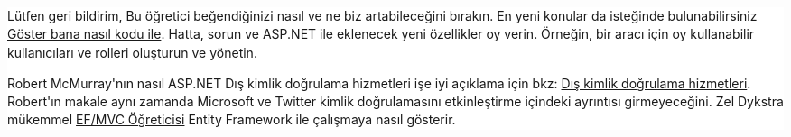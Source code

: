Lütfen geri bildirim, Bu öğretici beğendiğinizi nasıl ve ne biz artabileceğini bırakın. En yeni konular da isteğinde bulunabilirsiniz [Göster bana nasıl kodu ile](http://aspnet.uservoice.com/forums/228522-show-me-how-with-code). Hatta, sorun ve ASP.NET ile eklenecek yeni özellikler oy verin. Örneğin, bir aracı için oy kullanabilir [kullanıcıları ve rolleri oluşturun ve yönetin.](http://aspnet.uservoice.com/forums/41199-general-asp-net/suggestions/5646857-asp-net-identity-membership-db-tool-to-mangage-use)

Robert McMurray'nın nasıl ASP.NET Dış kimlik doğrulama hizmetleri işe iyi açıklama için bkz: [Dış kimlik doğrulama hizmetleri](https://asp.net/web-api/overview/security/external-authentication-services). Robert'ın makale aynı zamanda Microsoft ve Twitter kimlik doğrulamasını etkinleştirme içindeki ayrıntısı girmeyeceğini. Zel Dykstra mükemmel [EF/MVC Öğreticisi](../getting-started/getting-started-with-ef-using-mvc/creating-an-entity-framework-data-model-for-an-asp-net-mvc-application.md) Entity Framework ile çalışmaya nasıl gösterir.

